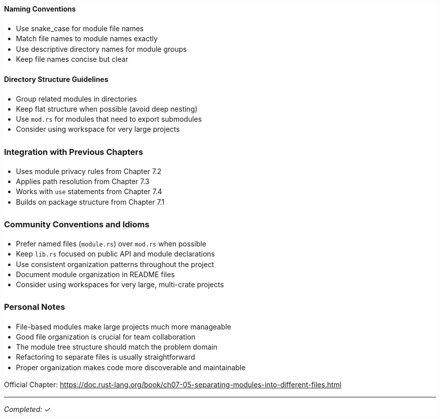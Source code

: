 #### Naming Conventions
- Use snake_case for module file names
- Match file names to module names exactly
- Use descriptive directory names for module groups
- Keep file names concise but clear

#### Directory Structure Guidelines
- Group related modules in directories
- Keep flat structure when possible (avoid deep nesting)
- Use `mod.rs` for modules that need to export submodules
- Consider using workspace for very large projects

### Integration with Previous Chapters
- Uses module privacy rules from Chapter 7.2
- Applies path resolution from Chapter 7.3
- Works with `use` statements from Chapter 7.4
- Builds on package structure from Chapter 7.1

### Community Conventions and Idioms
- Prefer named files (`module.rs`) over `mod.rs` when possible
- Keep `lib.rs` focused on public API and module declarations
- Use consistent organization patterns throughout the project
- Document module organization in README files
- Consider using workspaces for very large, multi-crate projects

### Personal Notes
- File-based modules make large projects much more manageable
- Good file organization is crucial for team collaboration
- The module tree structure should match the problem domain
- Refactoring to separate files is usually straightforward
- Proper organization makes code more discoverable and maintainable

Official Chapter: https://doc.rust-lang.org/book/ch07-05-separating-modules-into-different-files.html

---
*Completed: ✓*